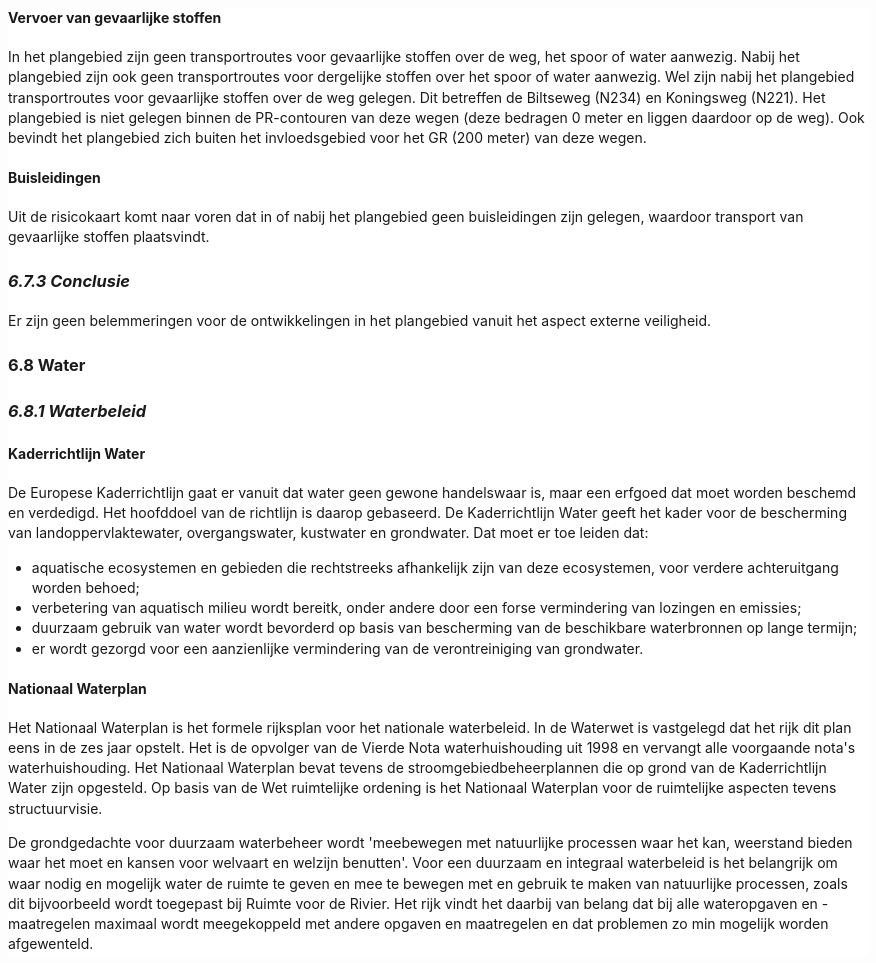 #### Vervoer van gevaarlijke stoffen

In het plangebied zijn geen transportroutes voor gevaarlijke stoffen over de weg, het spoor of water aanwezig. Nabij het plangebied zijn ook geen transportroutes voor dergelijke stoffen over het spoor of water aanwezig. Wel zijn nabij het plangebied transportroutes voor gevaarlijke stoffen over de weg gelegen. Dit betreffen de Biltseweg (N234) en Koningsweg (N221). Het plangebied is niet gelegen binnen de PR-contouren van deze wegen (deze bedragen 0 meter en liggen daardoor op de weg). Ook bevindt het plangebied zich buiten het invloedsgebied voor het GR (200 meter) van deze wegen.

#### Buisleidingen

Uit de risicokaart komt naar voren dat in of nabij het plangebied geen buisleidingen zijn gelegen, waardoor transport van gevaarlijke stoffen plaatsvindt.

### *6.7.3 Conclusie*

Er zijn geen belemmeringen voor de ontwikkelingen in het plangebied vanuit het aspect externe veiligheid.

### **6.8 Water**

### *6.8.1 Waterbeleid*

#### Kaderrichtlijn Water

De Europese Kaderrichtlijn gaat er vanuit dat water geen gewone handelswaar is, maar een erfgoed dat moet worden beschemd en verdedigd. Het hoofddoel van de richtlijn is daarop gebaseerd. De Kaderrichtlijn Water geeft het kader voor de bescherming van landoppervlaktewater, overgangswater, kustwater en grondwater. Dat moet er toe leiden dat:

- aquatische ecosystemen en gebieden die rechtstreeks afhankelijk zijn van deze ecosystemen, voor verdere achteruitgang worden behoed;
- verbetering van aquatisch milieu wordt bereitk, onder andere door een forse vermindering van lozingen en emissies;
- duurzaam gebruik van water wordt bevorderd op basis van bescherming van de beschikbare waterbronnen op lange termijn;
- er wordt gezorgd voor een aanzienlijke vermindering van de verontreiniging van grondwater.

#### Nationaal Waterplan

Het Nationaal Waterplan is het formele rijksplan voor het nationale waterbeleid. In de Waterwet is vastgelegd dat het rijk dit plan eens in de zes jaar opstelt. Het is de opvolger van de Vierde Nota waterhuishouding uit 1998 en vervangt alle voorgaande nota's waterhuishouding. Het Nationaal Waterplan bevat tevens de stroomgebiedbeheerplannen die op grond van de Kaderrichtlijn Water zijn opgesteld. Op basis van de Wet ruimtelijke ordening is het Nationaal Waterplan voor de ruimtelijke aspecten tevens structuurvisie.

De grondgedachte voor duurzaam waterbeheer wordt 'meebewegen met natuurlijke processen waar het kan, weerstand bieden waar het moet en kansen voor welvaart en welzijn benutten'. Voor een duurzaam en integraal waterbeleid is het belangrijk om waar nodig en mogelijk water de ruimte te geven en mee te bewegen met en gebruik te maken van natuurlijke processen, zoals dit bijvoorbeeld wordt toegepast bij Ruimte voor de Rivier. Het rijk vindt het daarbij van belang dat bij alle wateropgaven en -maatregelen maximaal wordt meegekoppeld met andere opgaven en maatregelen en dat problemen zo min mogelijk worden afgewenteld.
